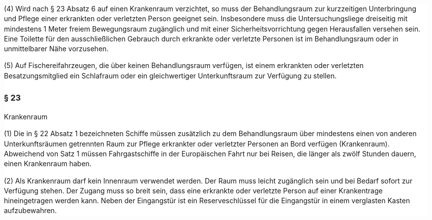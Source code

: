 </div>

<div class="jurAbsatz">

(4) Wird nach § 23 Absatz 6 auf einen Krankenraum verzichtet, so muss
der Behandlungsraum zur kurzzeitigen Unterbringung und Pflege einer
erkrankten oder verletzten Person geeignet sein. Insbesondere muss die
Untersuchungsliege dreiseitig mit mindestens 1 Meter freiem
Bewegungsraum zugänglich und mit einer Sicherheitsvorrichtung gegen
Herausfallen versehen sein. Eine Toilette für den ausschließlichen
Gebrauch durch erkrankte oder verletzte Personen ist im Behandlungsraum
oder in unmittelbarer Nähe vorzusehen.

</div>

<div class="jurAbsatz">

(5) Auf Fischereifahrzeugen, die über keinen Behandlungsraum verfügen,
ist einem erkrankten oder verletzten Besatzungsmitglied ein Schlafraum
oder ein gleichwertiger Unterkunftsraum zur Verfügung zu stellen.

</div>

</div>

</div>

</div>

<span id="BJNR145300019BJNE002500000.html"></span>

### § 23  
Krankenraum

<div>

<div class="jnhtml">

<div>

<div class="jurAbsatz">

(1) Die in § 22 Absatz 1 bezeichneten Schiffe müssen zusätzlich zu dem
Behandlungsraum über mindestens einen von anderen Unterkunftsräumen
getrennten Raum zur Pflege erkrankter oder verletzter Personen an Bord
verfügen (Krankenraum). Abweichend von Satz 1 müssen Fahrgastschiffe in
der Europäischen Fahrt nur bei Reisen, die länger als zwölf Stunden
dauern, einen Krankenraum haben.

</div>

<div class="jurAbsatz">

(2) Als Krankenraum darf kein Innenraum verwendet werden. Der Raum muss
leicht zugänglich sein und bei Bedarf sofort zur Verfügung stehen. Der
Zugang muss so breit sein, dass eine erkrankte oder verletzte Person auf
einer Krankentrage hineingetragen werden kann. Neben der Eingangstür ist
ein Reserveschlüssel für die Eingangstür in einem verglasten Kasten
aufzubewahren.
